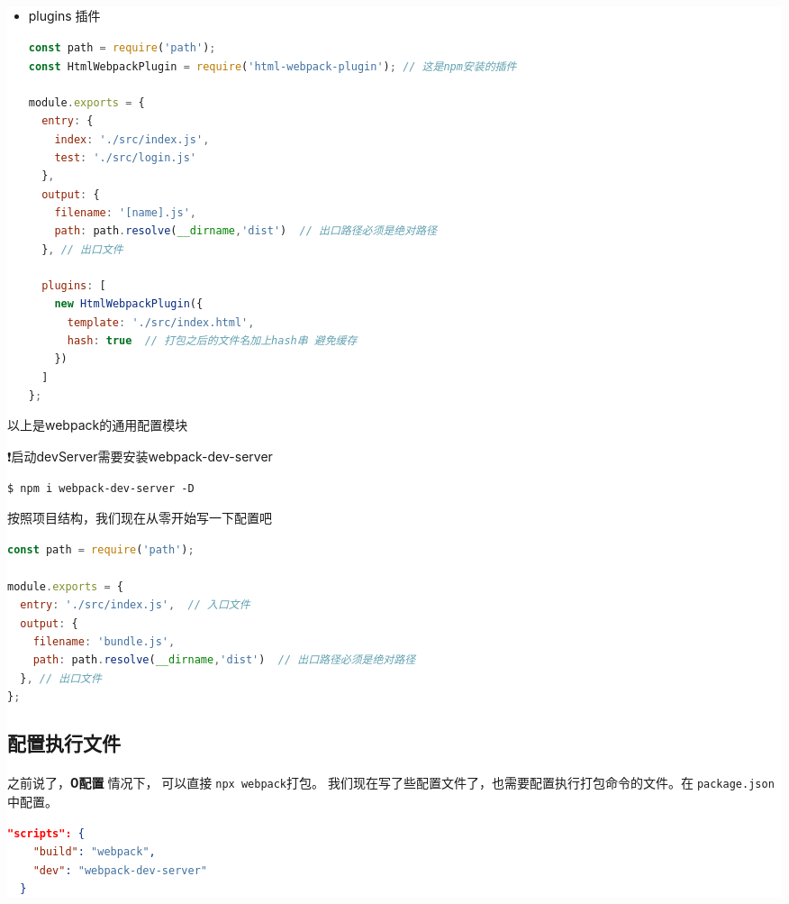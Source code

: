 + plugins 插件

  ```javascript
  const path = require('path');
  const HtmlWebpackPlugin = require('html-webpack-plugin'); // 这是npm安装的插件
  
  module.exports = {
    entry: {
      index: './src/index.js',
      test: './src/login.js'
    },
    output: {
      filename: '[name].js',
      path: path.resolve(__dirname,'dist')  // 出口路径必须是绝对路径
    }, // 出口文件
  
    plugins: [
      new HtmlWebpackPlugin({
        template: './src/index.html',
        hash: true  // 打包之后的文件名加上hash串 避免缓存
      })
    ]
  };
  ```



以上是webpack的通用配置模块

:exclamation: ​启动devServer需要安装webpack-dev-server

```shell
$ npm i webpack-dev-server -D
```

按照项目结构，我们现在从零开始写一下配置吧

```javascript
const path = require('path');

module.exports = {
  entry: './src/index.js',  // 入口文件
  output: {
    filename: 'bundle.js',
    path: path.resolve(__dirname,'dist')  // 出口路径必须是绝对路径
  }, // 出口文件
};
```



## 配置执行文件

之前说了，**0配置** 情况下， 可以直接 `npx webpack`打包。 我们现在写了些配置文件了，也需要配置执行打包命令的文件。在 `package.json` 中配置。

```json
"scripts": {
    "build": "webpack",
    "dev": "webpack-dev-server"
  }
```
